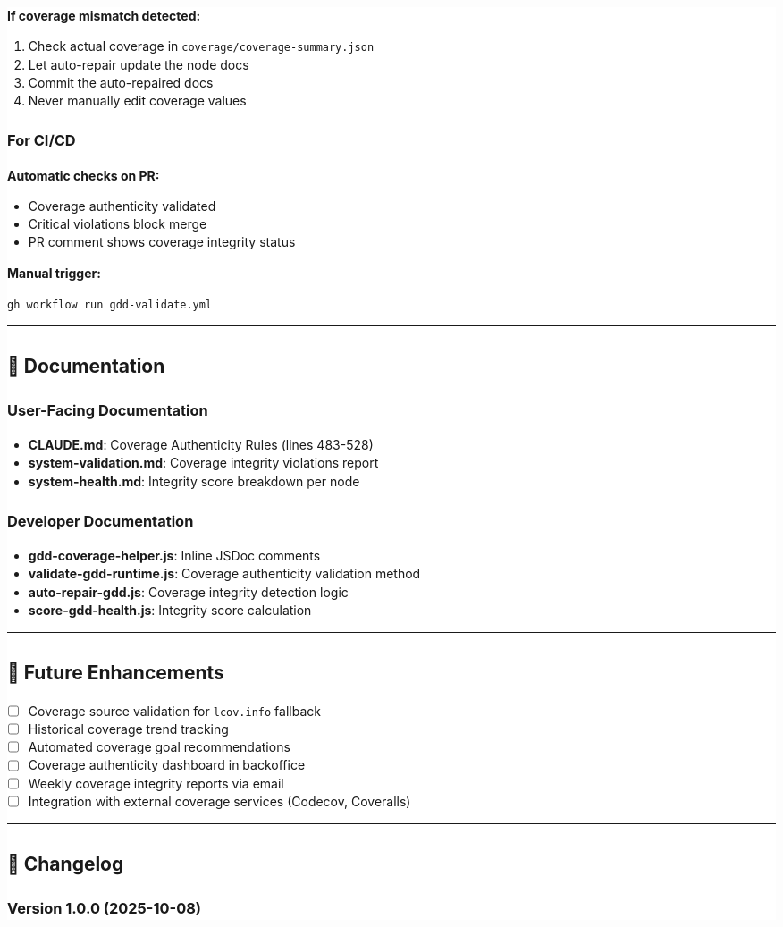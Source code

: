 
**If coverage mismatch detected:**
1. Check actual coverage in `coverage/coverage-summary.json`
2. Let auto-repair update the node docs
3. Commit the auto-repaired docs
4. Never manually edit coverage values

### For CI/CD

**Automatic checks on PR:**
- Coverage authenticity validated
- Critical violations block merge
- PR comment shows coverage integrity status

**Manual trigger:**
```bash
gh workflow run gdd-validate.yml
```

---

## 📖 Documentation

### User-Facing Documentation

- **CLAUDE.md**: Coverage Authenticity Rules (lines 483-528)
- **system-validation.md**: Coverage integrity violations report
- **system-health.md**: Integrity score breakdown per node

### Developer Documentation

- **gdd-coverage-helper.js**: Inline JSDoc comments
- **validate-gdd-runtime.js**: Coverage authenticity validation method
- **auto-repair-gdd.js**: Coverage integrity detection logic
- **score-gdd-health.js**: Integrity score calculation

---

## 🔮 Future Enhancements

- [ ] Coverage source validation for `lcov.info` fallback
- [ ] Historical coverage trend tracking
- [ ] Automated coverage goal recommendations
- [ ] Coverage authenticity dashboard in backoffice
- [ ] Weekly coverage integrity reports via email
- [ ] Integration with external coverage services (Codecov, Coveralls)

---

## 📝 Changelog

### Version 1.0.0 (2025-10-08)
